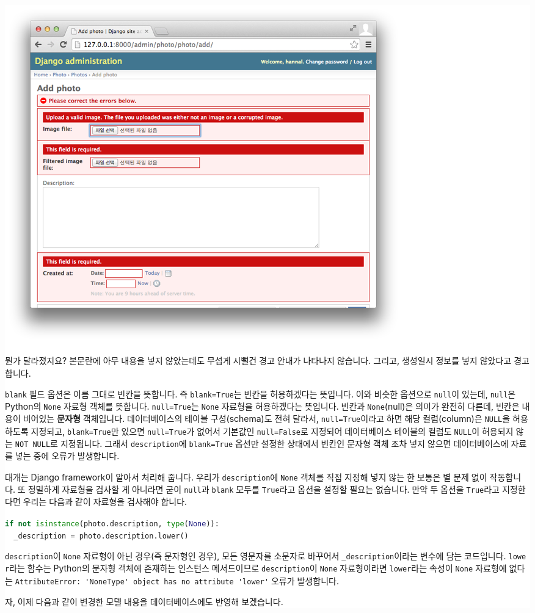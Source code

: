 ![](04-modified_description_created_in_admin.png)

뭔가 달라졌지요? 본문란에 아무 내용을 넣지 않았는데도 무섭게 시뻘건 경고 안내가 나타나지 않습니다. 그리고, 생성일시 정보를 넣지 않았다고 경고합니다.

`blank` 필드 옵션은 이름 그대로 빈칸을 뜻합니다. 즉 `blank=True`는 빈칸을 허용하겠다는 뜻입니다. 이와 비슷한 옵션으로 `null`이 있는데, `null`은 Python의 `None` 자료형 객체를 뜻합니다. `null=True`는 `None` 자료형을 허용하겠다는 뜻입니다. 빈칸과 `None`(null)은 의미가 완전히 다른데, 빈칸은 내용이 비어있는 **문자형** 객체입니다. 데이터베이스의 테이블 구성(schema)도 전혀 달라서, `null=True`이라고 하면 해당 컬럼(column)은 `NULL`을 허용하도록 지정되고, `blank=True`만 있으면 `null=True`가 없어서 기본값인 `null=False`로 지정되어 데이터베이스 테이블의 컬럼도 `NULL`이 허용되지 않는 `NOT NULL`로 지정됩니다. 그래서 `description`에 `blank=True` 옵션만 설정한 상태에서 빈칸인 문자형 객체 조차 넣지 않으면 데이터베이스에 자료를 넣는 중에 오류가 발생합니다.

대개는 Django framework이 알아서 처리해 줍니다. 우리가 `description`에 `None` 객체를 직접 지정해 넣지 않는 한 보통은 별 문제 없이 작동합니다. 또 정밀하게 자료형을 검사할 게 아니라면 굳이 `null`과 `blank` 모두를 `True`라고 옵션을 설정할 필요는 없습니다. 만약 두 옵션을 `True`라고 지정한다면 우리는 다음과 같이 자료형을 검사해야 합니다.

```python
if not isinstance(photo.description, type(None)):
  _description = photo.description.lower()
```

`description`이 `None` 자료형이 아닌 경우(즉 문자형인 경우), 모든 영문자를 소문자로 바꾸어서 `_description`이라는 변수에 담는 코드입니다. `lower`라는 함수는 Python의 문자형 객체에 존재하는 인스턴스 메서드이므로 `description`이 `None` 자료형이라면 `lower`라는 속성이 `None` 자료형에 없다는 `AttributeError: 'NoneType' object has no attribute 'lower'` 오류가 발생합니다.

자, 이제 다음과 같이 변경한 모델 내용을 데이터베이스에도 반영해 보겠습니다.
